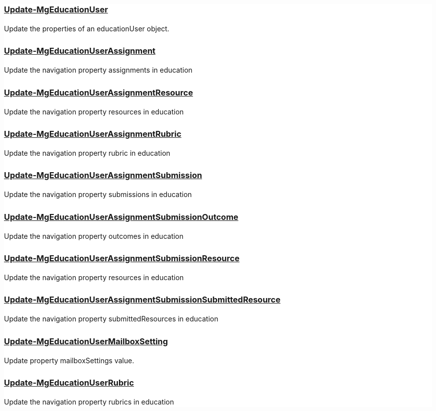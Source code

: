### [Update-MgEducationUser](Update-MgEducationUser.md)
Update the properties of an educationUser object.

### [Update-MgEducationUserAssignment](Update-MgEducationUserAssignment.md)
Update the navigation property assignments in education

### [Update-MgEducationUserAssignmentResource](Update-MgEducationUserAssignmentResource.md)
Update the navigation property resources in education

### [Update-MgEducationUserAssignmentRubric](Update-MgEducationUserAssignmentRubric.md)
Update the navigation property rubric in education

### [Update-MgEducationUserAssignmentSubmission](Update-MgEducationUserAssignmentSubmission.md)
Update the navigation property submissions in education

### [Update-MgEducationUserAssignmentSubmissionOutcome](Update-MgEducationUserAssignmentSubmissionOutcome.md)
Update the navigation property outcomes in education

### [Update-MgEducationUserAssignmentSubmissionResource](Update-MgEducationUserAssignmentSubmissionResource.md)
Update the navigation property resources in education

### [Update-MgEducationUserAssignmentSubmissionSubmittedResource](Update-MgEducationUserAssignmentSubmissionSubmittedResource.md)
Update the navigation property submittedResources in education

### [Update-MgEducationUserMailboxSetting](Update-MgEducationUserMailboxSetting.md)
Update property mailboxSettings value.

### [Update-MgEducationUserRubric](Update-MgEducationUserRubric.md)
Update the navigation property rubrics in education
